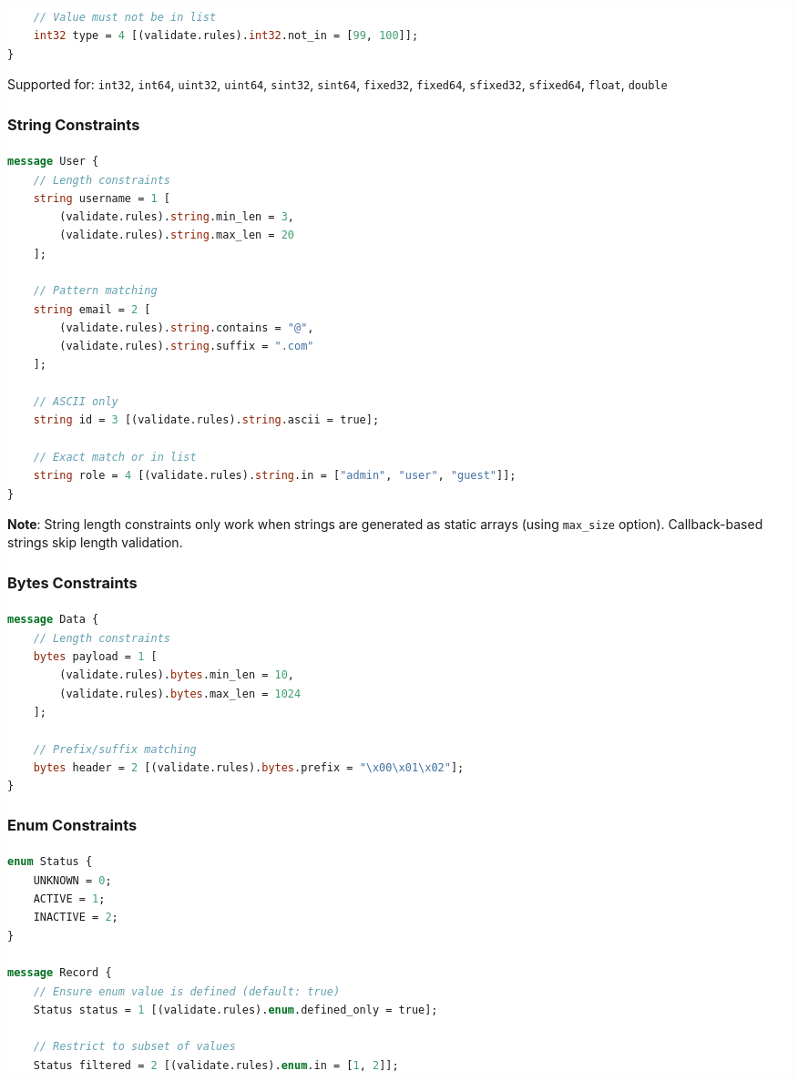 ```protobuf
    // Value must not be in list
    int32 type = 4 [(validate.rules).int32.not_in = [99, 100]];
}
```

Supported for: `int32`, `int64`, `uint32`, `uint64`, `sint32`, `sint64`, `fixed32`, `fixed64`, `sfixed32`, `sfixed64`, `float`, `double`

### String Constraints

```protobuf
message User {
    // Length constraints
    string username = 1 [
        (validate.rules).string.min_len = 3,
        (validate.rules).string.max_len = 20
    ];
    
    // Pattern matching
    string email = 2 [
        (validate.rules).string.contains = "@",
        (validate.rules).string.suffix = ".com"
    ];
    
    // ASCII only
    string id = 3 [(validate.rules).string.ascii = true];
    
    // Exact match or in list
    string role = 4 [(validate.rules).string.in = ["admin", "user", "guest"]];
}
```

**Note**: String length constraints only work when strings are generated as static arrays (using `max_size` option). Callback-based strings skip length validation.

### Bytes Constraints

```protobuf
message Data {
    // Length constraints
    bytes payload = 1 [
        (validate.rules).bytes.min_len = 10,
        (validate.rules).bytes.max_len = 1024
    ];
    
    // Prefix/suffix matching
    bytes header = 2 [(validate.rules).bytes.prefix = "\x00\x01\x02"];
}
```

### Enum Constraints

```protobuf
enum Status {
    UNKNOWN = 0;
    ACTIVE = 1;
    INACTIVE = 2;
}

message Record {
    // Ensure enum value is defined (default: true)
    Status status = 1 [(validate.rules).enum.defined_only = true];
    
    // Restrict to subset of values
    Status filtered = 2 [(validate.rules).enum.in = [1, 2]];
```